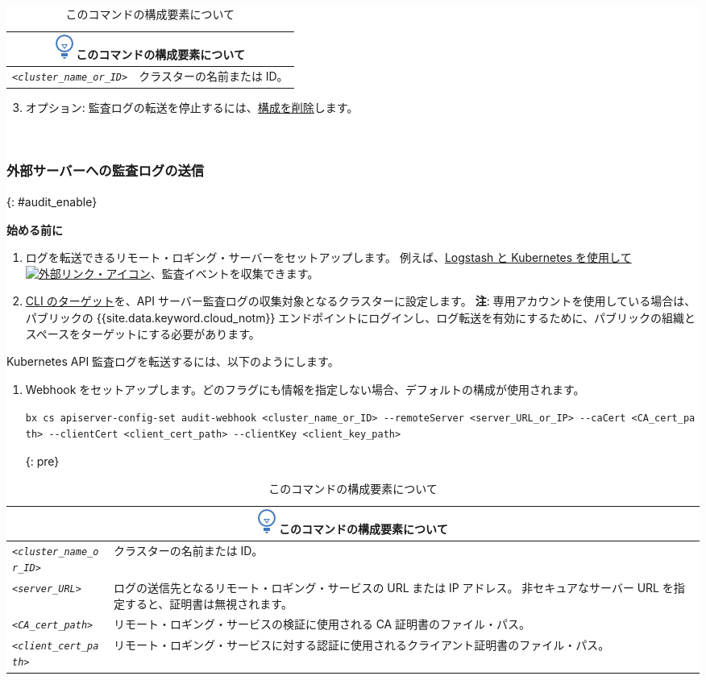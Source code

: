   <table>
  <caption>このコマンドの構成要素について</caption>
    <thead>
      <th colspan=2><img src="images/idea.png" alt="アイデア・アイコン"/> このコマンドの構成要素について</th>
    </thead>
    <tbody>
      <tr>
        <td><code><em>&lt;cluster_name_or_ID&gt;</em></code></td>
        <td>クラスターの名前または ID。</td>
      </tr>
    </tbody>
  </table>

3. オプション: 監査ログの転送を停止するには、[構成を削除](#log_sources_delete)します。

<br />



### 外部サーバーへの監査ログの送信
{: #audit_enable}

**始める前に**

1. ログを転送できるリモート・ロギング・サーバーをセットアップします。 例えば、[Logstash と Kubernetes を使用して ![外部リンク・アイコン](../icons/launch-glyph.svg "外部リンク・アイコン")](https://kubernetes.io/docs/tasks/debug-application-cluster/audit/#use-logstash-to-collect-and-distribute-audit-events-from-webhook-backend)、監査イベントを収集できます。

2. [CLI のターゲット](cs_cli_install.html#cs_cli_configure)を、API サーバー監査ログの収集対象となるクラスターに設定します。 **注**: 専用アカウントを使用している場合は、パブリックの {{site.data.keyword.cloud_notm}} エンドポイントにログインし、ログ転送を有効にするために、パブリックの組織とスペースをターゲットにする必要があります。

Kubernetes API 監査ログを転送するには、以下のようにします。

1. Webhook をセットアップします。どのフラグにも情報を指定しない場合、デフォルトの構成が使用されます。

    ```
    bx cs apiserver-config-set audit-webhook <cluster_name_or_ID> --remoteServer <server_URL_or_IP> --caCert <CA_cert_path> --clientCert <client_cert_path> --clientKey <client_key_path>
    ```
    {: pre}

  <table>
  <caption>このコマンドの構成要素について</caption>
    <thead>
      <th colspan=2><img src="images/idea.png" alt="アイデア・アイコン"/> このコマンドの構成要素について</th>
    </thead>
    <tbody>
      <tr>
        <td><code><em>&lt;cluster_name_or_ID&gt;</em></code></td>
        <td>クラスターの名前または ID。</td>
      </tr>
      <tr>
        <td><code><em>&lt;server_URL&gt;</em></code></td>
        <td>ログの送信先となるリモート・ロギング・サービスの URL または IP アドレス。 非セキュアなサーバー URL を指定すると、証明書は無視されます。</td>
      </tr>
      <tr>
        <td><code><em>&lt;CA_cert_path&gt;</em></code></td>
        <td>リモート・ロギング・サービスの検証に使用される CA 証明書のファイル・パス。</td>
      </tr>
      <tr>
        <td><code><em>&lt;client_cert_path&gt;</em></code></td>
        <td>リモート・ロギング・サービスに対する認証に使用されるクライアント証明書のファイル・パス。</td>
      </tr>